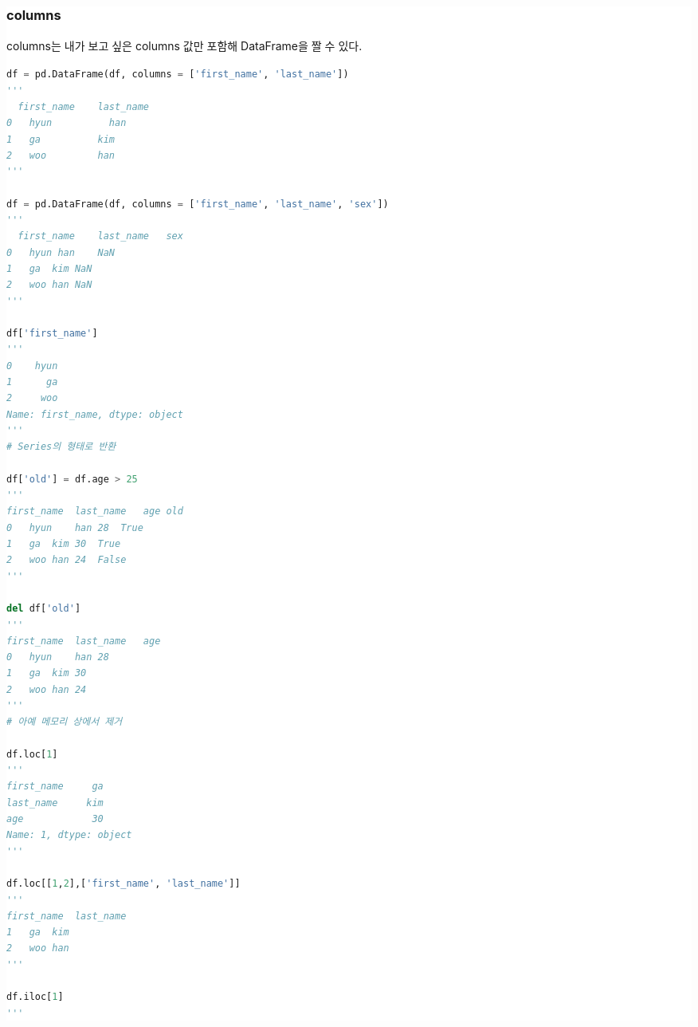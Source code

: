 ### columns

columns는 내가 보고 싶은 columns 값만 포함해 DataFrame을 짤 수 있다.

```python
df = pd.DataFrame(df, columns = ['first_name', 'last_name'])
'''
  first_name	last_name
0	hyun	      han
1	ga	        kim
2	woo	        han
'''

df = pd.DataFrame(df, columns = ['first_name', 'last_name', 'sex'])
'''
  first_name	last_name	sex
0	hyun han	NaN
1	ga	kim	NaN
2	woo	han	NaN
'''

df['first_name']
'''
0    hyun
1      ga
2     woo
Name: first_name, dtype: object
'''
# Series의 형태로 반환

df['old'] = df.age > 25
'''
first_name	last_name	age	old
0	hyun	han	28	True
1	ga	kim	30	True
2	woo	han	24	False
'''

del df['old']
'''
first_name	last_name	age
0	hyun	han	28
1	ga	kim	30
2	woo	han	24
'''
# 아예 메모리 상에서 제거

df.loc[1]
'''
first_name     ga
last_name     kim
age            30
Name: 1, dtype: object
'''

df.loc[[1,2],['first_name', 'last_name']]
'''
first_name	last_name
1	ga	kim
2	woo	han
'''

df.iloc[1]
'''
```